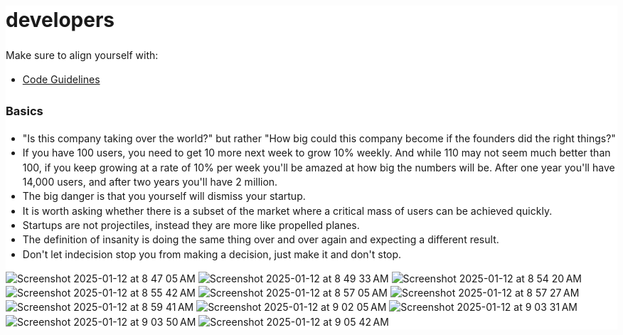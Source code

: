 # developers

Make sure to align yourself with:
- [Code Guidelines](./guidelines/Contributing.md)

### Basics
- "Is this company taking over the world?" but rather "How big could this company become if the founders did the right things?"
- If you have 100 users, you need to get 10 more next week to grow 10% weekly. And while 110 may not seem much better than 100, if you keep growing at a rate of 10% per week you'll be amazed at how big the numbers will be. After one year you'll have 14,000 users, and after two years you'll have 2 million.
- The big danger is that you yourself will dismiss your startup.
- It is worth asking whether there is a subset of the market where a critical mass of users can be achieved quickly.
- Startups are not projectiles, instead they are more like propelled planes.
- The definition of insanity is doing the same thing over and over again and expecting a different result.
- Don't let indecision stop you from making a decision, just make it and don't stop.

<img width="763" alt="Screenshot 2025-01-12 at 8 47 05 AM" src="https://github.com/user-attachments/assets/6a42bd2d-ffb8-4bfc-bdeb-fa367aaa7d02" />
<img width="620" alt="Screenshot 2025-01-12 at 8 49 33 AM" src="https://github.com/user-attachments/assets/5f6b85e5-644a-4973-8a12-5f79fad4b77b" />
<img width="829" alt="Screenshot 2025-01-12 at 8 54 20 AM" src="https://github.com/user-attachments/assets/06f20e50-06c0-4f6e-8177-125c26c68153" />
<img width="788" alt="Screenshot 2025-01-12 at 8 55 42 AM" src="https://github.com/user-attachments/assets/0525921b-52cb-4544-b77b-47b17f81e088" />
<img width="748" alt="Screenshot 2025-01-12 at 8 57 05 AM" src="https://github.com/user-attachments/assets/6399e4a1-798d-41db-a75b-75168aaaacfa" />
<img width="521" alt="Screenshot 2025-01-12 at 8 57 27 AM" src="https://github.com/user-attachments/assets/dec9c46c-2c6c-4aa7-a31a-5acf646c66cf" />
<img width="361" alt="Screenshot 2025-01-12 at 8 59 41 AM" src="https://github.com/user-attachments/assets/a2e988f8-e6cd-4dcc-9640-2531adb87594" />
<img width="371" alt="Screenshot 2025-01-12 at 9 02 05 AM" src="https://github.com/user-attachments/assets/da58eab0-f61e-433e-b84d-f726d1c6bfc4" />
<img width="424" alt="Screenshot 2025-01-12 at 9 03 31 AM" src="https://github.com/user-attachments/assets/b0f11a71-ac21-4f98-8895-244dcf31f138" />
<img width="420" alt="Screenshot 2025-01-12 at 9 03 50 AM" src="https://github.com/user-attachments/assets/a951ac6f-fb1f-4de2-96b8-04b73d56814b" />
<img width="438" alt="Screenshot 2025-01-12 at 9 05 42 AM" src="https://github.com/user-attachments/assets/16ea4587-af93-4935-8e26-58bdae6114b9" />
